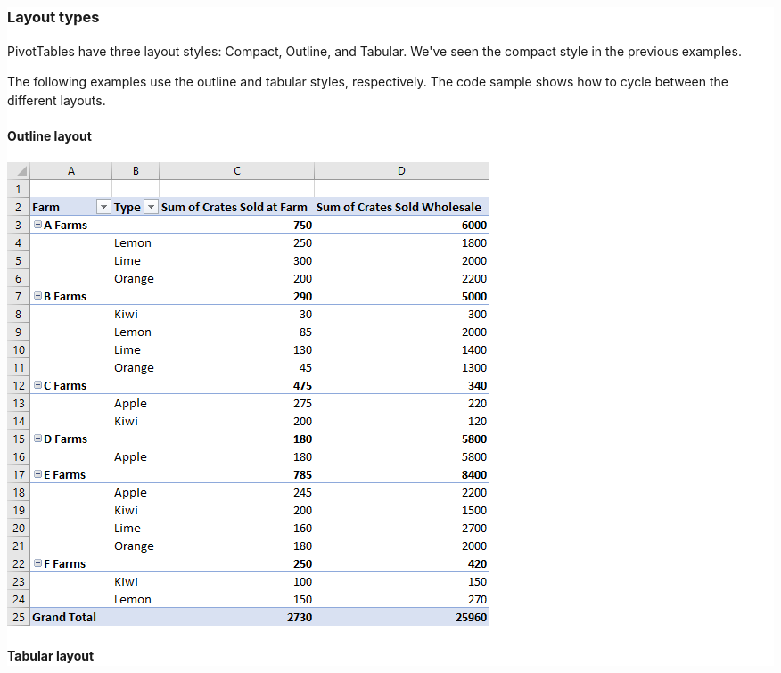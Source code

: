 ```js
```

### Layout types

PivotTables have three layout styles: Compact, Outline, and Tabular. We've seen the compact style in the previous examples.

The following examples use the outline and tabular styles, respectively. The code sample shows how to cycle between the different layouts.

#### Outline layout

![A PivotTable using the outline layout.](../images/excel-pivots-outline-layout.png)

#### Tabular layout
